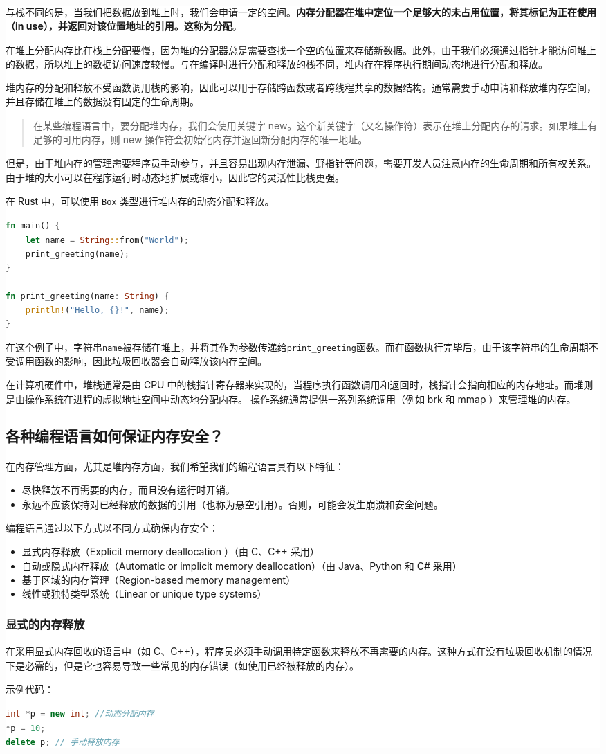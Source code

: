 与栈不同的是，当我们把数据放到堆上时，我们会申请一定的空间。**内存分配器在堆中定位一个足够大的未占用位置，将其标记为正在使用（in use），并返回对该位置地址的引用。这称为分配**。

在堆上分配内存比在栈上分配要慢，因为堆的分配器总是需要查找一个空的位置来存储新数据。此外，由于我们必须通过指针才能访问堆上的数据，所以堆上的数据访问速度较慢。与在编译时进行分配和释放的栈不同，堆内存在程序执行期间动态地进行分配和释放。

堆内存的分配和释放不受函数调用栈的影响，因此可以用于存储跨函数或者跨线程共享的数据结构。通常需要手动申请和释放堆内存空间，并且存储在堆上的数据没有固定的生命周期。

> 在某些编程语言中，要分配堆内存，我们会使用关键字 new。这个新关键字（又名操作符）表示在堆上分配内存的请求。如果堆上有足够的可用内存，则 new 操作符会初始化内存并返回新分配内存的唯一地址。

但是，由于堆内存的管理需要程序员手动参与，并且容易出现内存泄漏、野指针等问题，需要开发人员注意内存的生命周期和所有权关系。
由于堆的大小可以在程序运行时动态地扩展或缩小，因此它的灵活性比栈更强。

在 Rust 中，可以使用 `Box` 类型进行堆内存的动态分配和释放。

```rust
fn main() {
    let name = String::from("World");
    print_greeting(name);
}

fn print_greeting(name: String) {
    println!("Hello, {}!", name);
}
```

在这个例子中，字符串`name`被存储在堆上，并将其作为参数传递给`print_greeting`函数。而在函数执行完毕后，由于该字符串的生命周期不受调用函数的影响，因此垃圾回收器会自动释放该内存空间。

在计算机硬件中，堆栈通常是由 CPU 中的栈指针寄存器来实现的，当程序执行函数调用和返回时，栈指针会指向相应的内存地址。而堆则是由操作系统在进程的虚拟地址空间中动态地分配内存。
操作系统通常提供一系列系统调用（例如 brk 和 mmap ）来管理堆的内存。

## 各种编程语言如何保证内存安全？

在内存管理方面，尤其是堆内存方面，我们希望我们的编程语言具有以下特征：

* 尽快释放不再需要的内存，而且没有运行时开销。
* 永远不应该保持对已经释放的数据的引用（也称为悬空引用）。否则，可能会发生崩溃和安全问题。

编程语言通过以下方式以不同方式确保内存安全：

- 显式内存释放（Explicit memory deallocation ）（由 C、C++ 采用）
- 自动或隐式内存释放（Automatic or implicit memory deallocation）（由 Java、Python 和 C# 采用）
- 基于区域的内存管理（Region-based memory management）
- 线性或独特类型系统（Linear or unique type systems）

### 显式的内存释放
在采用显式内存回收的语言中（如 C、C++），程序员必须手动调用特定函数来释放不再需要的内存。这种方式在没有垃圾回收机制的情况下是必需的，但是它也容易导致一些常见的内存错误（如使用已经被释放的内存）。

示例代码：

```c++
int *p = new int; //动态分配内存
*p = 10;
delete p; // 手动释放内存
```

